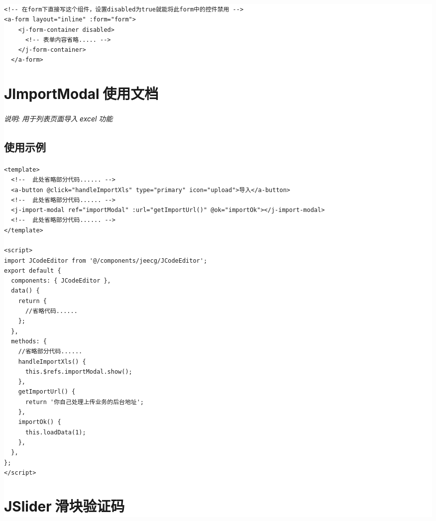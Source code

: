 ```vue
<!-- 在form下直接写这个组件，设置disabled为true就能将此form中的控件禁用 -->
<a-form layout="inline" :form="form">
    <j-form-container disabled>
      <!-- 表单内容省略..... -->
    </j-form-container>
  </a-form>
```

# JImportModal 使用文档

###### 说明: 用于列表页面导入 excel 功能

## 使用示例

```vue
<template>
  <!--  此处省略部分代码...... -->
  <a-button @click="handleImportXls" type="primary" icon="upload">导入</a-button>
  <!--  此处省略部分代码...... -->
  <j-import-modal ref="importModal" :url="getImportUrl()" @ok="importOk"></j-import-modal>
  <!--  此处省略部分代码...... -->
</template>

<script>
import JCodeEditor from '@/components/jeecg/JCodeEditor';
export default {
  components: { JCodeEditor },
  data() {
    return {
      //省略代码......
    };
  },
  methods: {
    //省略部分代码......
    handleImportXls() {
      this.$refs.importModal.show();
    },
    getImportUrl() {
      return '你自己处理上传业务的后台地址';
    },
    importOk() {
      this.loadData(1);
    },
  },
};
</script>
```

# JSlider 滑块验证码
